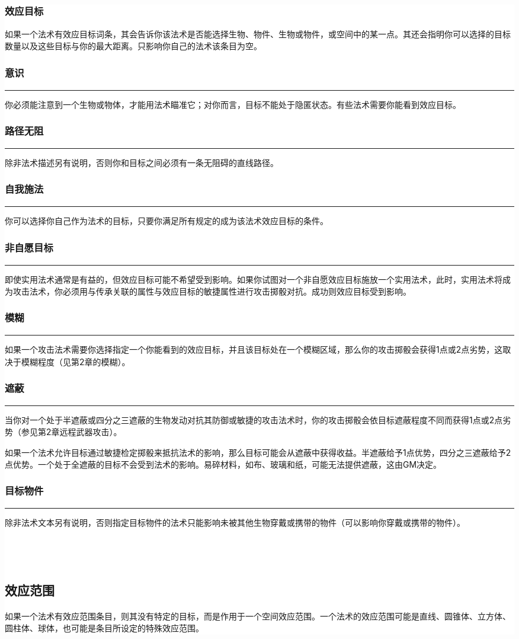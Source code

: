 ### 效应目标

如果一个法术有效应目标词条，其会告诉你该法术是否能选择生物、物件、生物或物件，或空间中的某一点。其还会指明你可以选择的目标数量以及这些目标与你的最大距离。只影响你自己的法术该条目为空。

### 意识

------------------------------------------------------------------------

你必须能注意到一个生物或物体，才能用法术瞄准它；对你而言，目标不能处于隐匿状态。有些法术需要你能看到效应目标。

### 路径无阻

------------------------------------------------------------------------

除非法术描述另有说明，否则你和目标之间必须有一条无阻碍的直线路径。

### 自我施法

------------------------------------------------------------------------

你可以选择你自己作为法术的目标，只要你满足所有规定的成为该法术效应目标的条件。

### 非自愿目标

------------------------------------------------------------------------

即使实用法术通常是有益的，但效应目标可能不希望受到影响。如果你试图对一个非自愿效应目标施放一个实用法术，此时，实用法术将成为攻击法术，你必须用与传承关联的属性与效应目标的敏捷属性进行攻击掷骰对抗。成功则效应目标受到影响。

### 模糊

------------------------------------------------------------------------

如果一个攻击法术需要你选择指定一个你能看到的效应目标，并且该目标处在一个模糊区域，那么你的攻击掷骰会获得1点或2点劣势，这取决于模糊程度（见第2章的模糊）。

### 遮蔽

------------------------------------------------------------------------

当你对一个处于半遮蔽或四分之三遮蔽的生物发动对抗其防御或敏捷的攻击法术时，你的攻击掷骰会依目标遮蔽程度不同而获得1点或2点劣势（参见第2章远程武器攻击）。

如果一个法术允许目标通过敏捷检定掷骰来抵抗法术的影响，那么目标可能会从遮蔽中获得收益。半遮蔽给予1点优势，四分之三遮蔽给予2点优势。一个处于全遮蔽的目标不会受到法术的影响。易碎材料，如布、玻璃和纸，可能无法提供遮蔽，这由GM决定。

### 目标物件

------------------------------------------------------------------------

除非法术文本另有说明，否则指定目标物件的法术只能影响未被其他生物穿戴或携带的物件（可以影响你穿戴或携带的物件）。

##  

## 效应范围

如果一个法术有效应范围条目，则其没有特定的目标，而是作用于一个空间效应范围。一个法术的效应范围可能是直线、圆锥体、立方体、圆柱体、球体，也可能是条目所设定的特殊效应范围。
